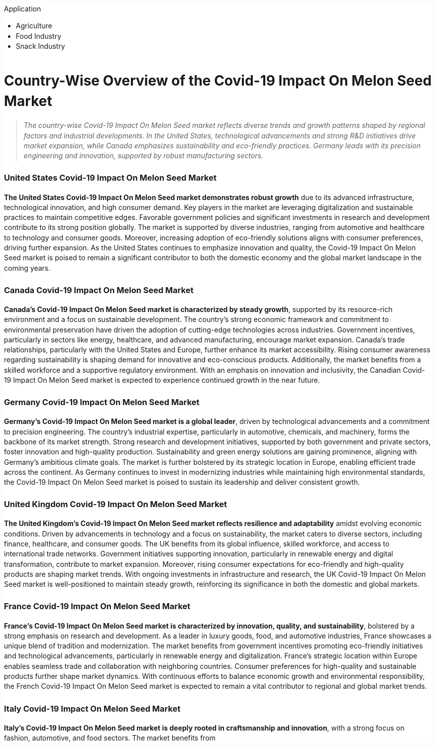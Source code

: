 Application</h3><ul><li>Agriculture</li><li>Food Industry</li><li>Snack Industry</li></ul><h1><span class="">Country-Wise Overview of the Covid-19 Impact On Melon Seed Market<br /></span></h1><blockquote><p><em><span class="">The country-wise Covid-19 Impact On Melon Seed market reflects diverse trends and growth patterns shaped by regional factors and industrial developments. In the United States, technological advancements and strong R&amp;D initiatives drive market expansion, while Canada emphasizes sustainability and eco-friendly practices. Germany leads with its precision engineering and innovation, supported by robust manufacturing sectors.</span></em></p></blockquote><h3><strong>United States Covid-19 Impact On Melon Seed Market</strong></h3><p><strong>The United States Covid-19 Impact On Melon Seed market demonstrates robust growth</strong> due to its advanced infrastructure, technological innovation, and high consumer demand. Key players in the market are leveraging digitalization and sustainable practices to maintain competitive edges. Favorable government policies and significant investments in research and development contribute to its strong position globally. The market is supported by diverse industries, ranging from automotive and healthcare to technology and consumer goods. Moreover, increasing adoption of eco-friendly solutions aligns with consumer preferences, driving further expansion. As the United States continues to emphasize innovation and quality, the Covid-19 Impact On Melon Seed market is poised to remain a significant contributor to both the domestic economy and the global market landscape in the coming years.</p><h3><strong>Canada Covid-19 Impact On Melon Seed Market</strong></h3><p><strong>Canada&rsquo;s Covid-19 Impact On Melon Seed market is characterized by steady growth</strong>, supported by its resource-rich environment and a focus on sustainable development. The country&rsquo;s strong economic framework and commitment to environmental preservation have driven the adoption of cutting-edge technologies across industries. Government incentives, particularly in sectors like energy, healthcare, and advanced manufacturing, encourage market expansion. Canada&rsquo;s trade relationships, particularly with the United States and Europe, further enhance its market accessibility. Rising consumer awareness regarding sustainability is shaping demand for innovative and eco-conscious products. Additionally, the market benefits from a skilled workforce and a supportive regulatory environment. With an emphasis on innovation and inclusivity, the Canadian Covid-19 Impact On Melon Seed market is expected to experience continued growth in the near future.</p><h3><strong>Germany Covid-19 Impact On Melon Seed Market</strong></h3><p><strong>Germany&rsquo;s Covid-19 Impact On Melon Seed market is a global leader</strong>, driven by technological advancements and a commitment to precision engineering. The country&rsquo;s industrial expertise, particularly in automotive, chemicals, and machinery, forms the backbone of its market strength. Strong research and development initiatives, supported by both government and private sectors, foster innovation and high-quality production. Sustainability and green energy solutions are gaining prominence, aligning with Germany&rsquo;s ambitious climate goals. The market is further bolstered by its strategic location in Europe, enabling efficient trade across the continent. As Germany continues to invest in modernizing industries while maintaining high environmental standards, the Covid-19 Impact On Melon Seed market is poised to sustain its leadership and deliver consistent growth.</p><h3><strong>United Kingdom Covid-19 Impact On Melon Seed Market</strong></h3><p><strong>The United Kingdom&rsquo;s Covid-19 Impact On Melon Seed market reflects resilience and adaptability</strong> amidst evolving economic conditions. Driven by advancements in technology and a focus on sustainability, the market caters to diverse sectors, including finance, healthcare, and consumer goods. The UK benefits from its global influence, skilled workforce, and access to international trade networks. Government initiatives supporting innovation, particularly in renewable energy and digital transformation, contribute to market expansion. Moreover, rising consumer expectations for eco-friendly and high-quality products are shaping market trends. With ongoing investments in infrastructure and research, the UK Covid-19 Impact On Melon Seed market is well-positioned to maintain steady growth, reinforcing its significance in both the domestic and global markets.</p><h3><strong>France Covid-19 Impact On Melon Seed Market</strong></h3><p><strong>France&rsquo;s Covid-19 Impact On Melon Seed market is characterized by innovation, quality, and sustainability</strong>, bolstered by a strong emphasis on research and development. As a leader in luxury goods, food, and automotive industries, France showcases a unique blend of tradition and modernization. The market benefits from government incentives promoting eco-friendly initiatives and technological advancements, particularly in renewable energy and digitalization. France&rsquo;s strategic location within Europe enables seamless trade and collaboration with neighboring countries. Consumer preferences for high-quality and sustainable products further shape market dynamics. With continuous efforts to balance economic growth and environmental responsibility, the French Covid-19 Impact On Melon Seed market is expected to remain a vital contributor to regional and global market trends.</p><h3><strong>Italy Covid-19 Impact On Melon Seed Market</strong></h3><p><strong>Italy&rsquo;s Covid-19 Impact On Melon Seed market is deeply rooted in craftsmanship and innovation</strong>, with a strong focus on fashion, automotive, and food sectors. The market benefits from